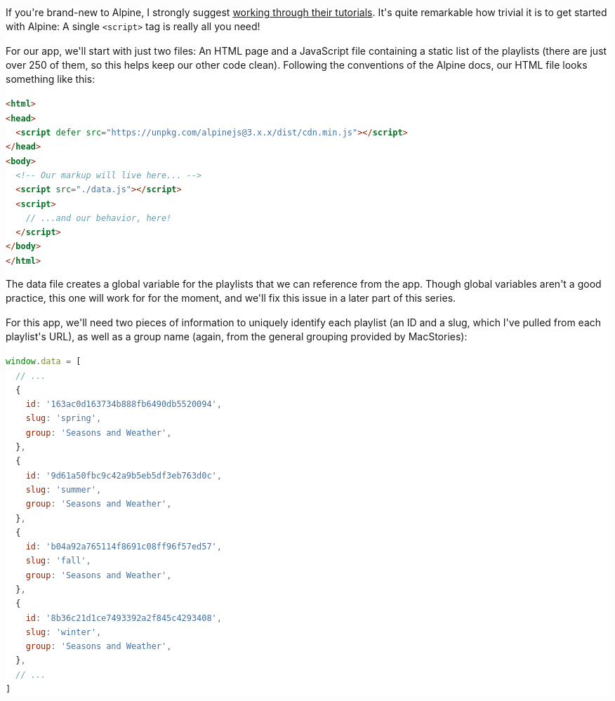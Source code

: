If you're brand-new to Alpine, I strongly suggest [working through their tutorials][alpine-tuts]. It's quite remarkable how trivial it is to get started with Alpine: A single `<script>` tag is really all you need!

For our app, we'll start with just two files: An HTML page and a JavaScript file containing a static list of the playlists (there are just over 250 of them, so this helps keep our other code clean). Following the conventions of the Alpine docs, our HTML file looks something like this:

```html
<html>
<head>
  <script defer src="https://unpkg.com/alpinejs@3.x.x/dist/cdn.min.js"></script>
</head>
<body>
  <!-- Our markup will live here... -->
  <script src="./data.js"></script>
  <script>
    // ...and our behavior, here!
  </script>
</body>
</html>
```

The data file creates a global variable for the playlists that we can reference from the app. Though global variables aren't a good practice, this one will work for for the moment, and we'll fix this issue in a later part of this series.

For this app, we'll need two pieces of information to uniquely identify each playlist (an ID and a slug, which I've pulled from each playlist's URL), as well as a group name (again, from the general grouping provided by MacStories):

```js
window.data = [
  // ...
  {
    id: '163ac0d163734b888fb6490db5520094',
    slug: 'spring',
    group: 'Seasons and Weather',
  },
  {
    id: '9d61a50fbc9c42a9b5eb5df3eb763d0c',
    slug: 'summer',
    group: 'Seasons and Weather',
  },
  {
    id: 'b04a92a765114f8691c08ff96f57ed57',
    slug: 'fall',
    group: 'Seasons and Weather',
  },
  {
    id: '8b36c21d1ce7493392a2f845c4293408',
    slug: 'winter',
    group: 'Seasons and Weather',
  },
  // ...
]
```


[alpine]: https://alpinejs.dev
[illustractions]: https://github.com/timgthomas/illustractions
[github]: https://github.com/timgthomas/apple-playlists/blob/main/blog/part-1/index.html
[apple-press-release]: https://www.apple.com/newsroom/2021/10/apple-introduces-the-apple-music-voice-plan/
[macstories]: https://www.macstories.net/stories/a-comprehensive-guide-to-250-of-apple-musics-new-mood-and-activity-playlists/
[alpine-tuts]: https://alpinejs.dev/start-here
[alpine-csp]: https://alpinejs.dev/advanced/csp
[alpine-x-bind]: https://alpinejs.dev/directives/bind
[alpine-x-data]: https://alpinejs.dev/directives/data
[alpine-x-for]: https://alpinejs.dev/directives/for
[alpine-x-text]: https://alpinejs.dev/directives/text
[lodash]: https://lodash.com
[lodash-groupby]: https://lodash.com/docs/4.17.15#groupBy
[lodash-startcase]: https://lodash.com/docs/4.17.15#startCase